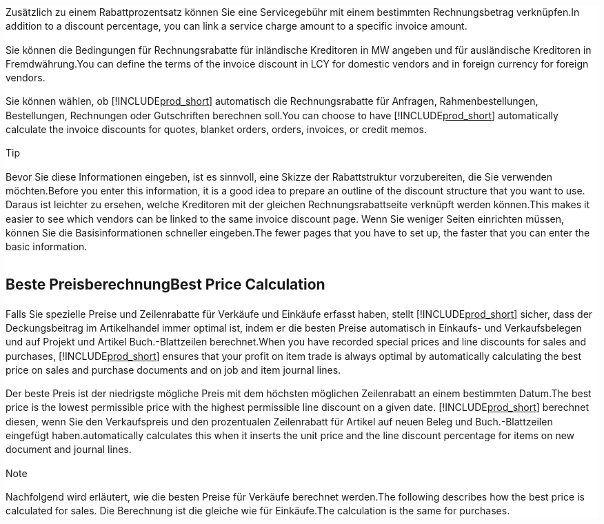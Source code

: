  <span data-ttu-id="3a0d3-193">Zusätzlich zu einem Rabattprozentsatz können Sie eine Servicegebühr mit einem bestimmten Rechnungsbetrag verknüpfen.</span><span class="sxs-lookup"><span data-stu-id="3a0d3-193">In addition to a discount percentage, you can link a service charge amount to a specific invoice amount.</span></span>  

 <span data-ttu-id="3a0d3-194">Sie können die Bedingungen für Rechnungsrabatte für inländische Kreditoren in MW angeben und für ausländische Kreditoren in Fremdwährung.</span><span class="sxs-lookup"><span data-stu-id="3a0d3-194">You can define the terms of the invoice discount in LCY for domestic vendors and in foreign currency for foreign vendors.</span></span>  

 <span data-ttu-id="3a0d3-195">Sie können wählen, ob [!INCLUDE[prod_short](includes/prod_short.md)] automatisch die Rechnungsrabatte für Anfragen, Rahmenbestellungen, Bestellungen, Rechnungen oder Gutschriften berechnen soll.</span><span class="sxs-lookup"><span data-stu-id="3a0d3-195">You can choose to have [!INCLUDE[prod_short](includes/prod_short.md)] automatically calculate the invoice discounts for quotes, blanket orders, orders, invoices, or credit memos.</span></span>  

> [!TIP]  
>  <span data-ttu-id="3a0d3-196">Bevor Sie diese Informationen eingeben, ist es sinnvoll, eine Skizze der Rabattstruktur vorzubereiten, die Sie verwenden möchten.</span><span class="sxs-lookup"><span data-stu-id="3a0d3-196">Before you enter this information, it is a good idea to prepare an outline of the discount structure that you want to use.</span></span> <span data-ttu-id="3a0d3-197">Daraus ist leichter zu ersehen, welche Kreditoren mit der gleichen Rechnungsrabattseite verknüpft werden können.</span><span class="sxs-lookup"><span data-stu-id="3a0d3-197">This makes it easier to see which vendors can be linked to the same invoice discount page.</span></span> <span data-ttu-id="3a0d3-198">Wenn Sie weniger Seiten einrichten müssen, können Sie die Basisinformationen schneller eingeben.</span><span class="sxs-lookup"><span data-stu-id="3a0d3-198">The fewer pages that you have to set up, the faster that you can enter the basic information.</span></span>

## <a name="best-price-calculation"></a><span data-ttu-id="3a0d3-199">Beste Preisberechnung</span><span class="sxs-lookup"><span data-stu-id="3a0d3-199">Best Price Calculation</span></span>
<span data-ttu-id="3a0d3-200">Falls Sie spezielle Preise und Zeilenrabatte für Verkäufe und Einkäufe erfasst haben, stellt [!INCLUDE[prod_short](includes/prod_short.md)] sicher, dass der Deckungsbeitrag im Artikelhandel immer optimal ist, indem er die besten Preise automatisch in Einkaufs- und Verkaufsbelegen und auf Projekt und Artikel Buch.-Blattzeilen berechnet.</span><span class="sxs-lookup"><span data-stu-id="3a0d3-200">When you have recorded special prices and line discounts for sales and purchases, [!INCLUDE[prod_short](includes/prod_short.md)] ensures that your profit on item trade is always optimal by automatically calculating the best price on sales and purchase documents and on job and item journal lines.</span></span>

<span data-ttu-id="3a0d3-201">Der beste Preis ist der niedrigste mögliche Preis mit dem höchsten möglichen Zeilenrabatt an einem bestimmten Datum.</span><span class="sxs-lookup"><span data-stu-id="3a0d3-201">The best price is the lowest permissible price with the highest permissible line discount on a given date.</span></span> [!INCLUDE[prod_short](includes/prod_short.md)] <span data-ttu-id="3a0d3-202">berechnet diesen, wenn Sie den Verkaufspreis und den prozentualen Zeilenrabatt für Artikel auf neuen Beleg und Buch.-Blattzeilen eingefügt haben.</span><span class="sxs-lookup"><span data-stu-id="3a0d3-202">automatically calculates this when it inserts the unit price and the line discount percentage for items on new document and journal lines.</span></span>

> [!NOTE]  
>   <span data-ttu-id="3a0d3-203">Nachfolgend wird erläutert, wie die besten Preise für Verkäufe berechnet werden.</span><span class="sxs-lookup"><span data-stu-id="3a0d3-203">The following describes how the best price is calculated for sales.</span></span> <span data-ttu-id="3a0d3-204">Die Berechnung ist die gleiche wie für Einkäufe.</span><span class="sxs-lookup"><span data-stu-id="3a0d3-204">The calculation is the same for purchases.</span></span>
